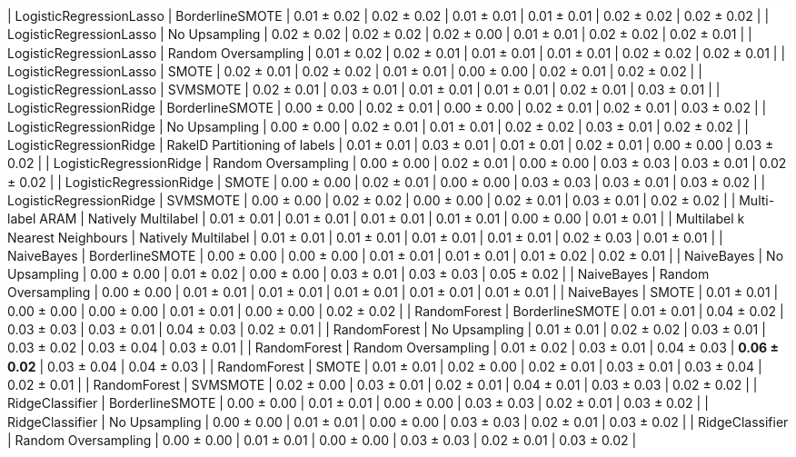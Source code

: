 | LogisticRegressionLasso         | BorderlineSMOTE               | 0.01 $\pm$ 0.02 | 0.02 $\pm$ 0.02             | 0.01 $\pm$ 0.01         | 0.01 $\pm$ 0.01          | 0.02 $\pm$ 0.02                           | 0.02 $\pm$ 0.02 |
| LogisticRegressionLasso         | No Upsampling                 | 0.02 $\pm$ 0.02 | 0.02 $\pm$ 0.02             | 0.02 $\pm$ 0.00         | 0.01 $\pm$ 0.01          | 0.02 $\pm$ 0.02                           | 0.02 $\pm$ 0.01 |
| LogisticRegressionLasso         | Random Oversampling           | 0.01 $\pm$ 0.02 | 0.02 $\pm$ 0.01             | 0.01 $\pm$ 0.01         | 0.01 $\pm$ 0.01          | 0.02 $\pm$ 0.02                           | 0.02 $\pm$ 0.01 |
| LogisticRegressionLasso         | SMOTE                         | 0.02 $\pm$ 0.01 | 0.02 $\pm$ 0.02             | 0.01 $\pm$ 0.01         | 0.00 $\pm$ 0.00          | 0.02 $\pm$ 0.01                           | 0.02 $\pm$ 0.02 |
| LogisticRegressionLasso         | SVMSMOTE                      | 0.02 $\pm$ 0.01 | 0.03 $\pm$ 0.01             | 0.01 $\pm$ 0.01         | 0.01 $\pm$ 0.01          | 0.02 $\pm$ 0.01                           | 0.03 $\pm$ 0.01 |
| LogisticRegressionRidge         | BorderlineSMOTE               | 0.00 $\pm$ 0.00 | 0.02 $\pm$ 0.01             | 0.00 $\pm$ 0.00         | 0.02 $\pm$ 0.01          | 0.02 $\pm$ 0.01                           | 0.03 $\pm$ 0.02 |
| LogisticRegressionRidge         | No Upsampling                 | 0.00 $\pm$ 0.00 | 0.02 $\pm$ 0.01             | 0.01 $\pm$ 0.01         | 0.02 $\pm$ 0.02          | 0.03 $\pm$ 0.01                           | 0.02 $\pm$ 0.02 |
| LogisticRegressionRidge         | RakelD Partitioning of labels | 0.01 $\pm$ 0.01 | 0.03 $\pm$ 0.01             | 0.01 $\pm$ 0.01         | 0.02 $\pm$ 0.01          | 0.00 $\pm$ 0.00                           | 0.03 $\pm$ 0.02 |
| LogisticRegressionRidge         | Random Oversampling           | 0.00 $\pm$ 0.00 | 0.02 $\pm$ 0.01             | 0.00 $\pm$ 0.00         | 0.03 $\pm$ 0.03          | 0.03 $\pm$ 0.01                           | 0.02 $\pm$ 0.02 |
| LogisticRegressionRidge         | SMOTE                         | 0.00 $\pm$ 0.00 | 0.02 $\pm$ 0.01             | 0.00 $\pm$ 0.00         | 0.03 $\pm$ 0.03          | 0.03 $\pm$ 0.01                           | 0.03 $\pm$ 0.02 |
| LogisticRegressionRidge         | SVMSMOTE                      | 0.00 $\pm$ 0.00 | 0.02 $\pm$ 0.02             | 0.00 $\pm$ 0.00         | 0.02 $\pm$ 0.01          | 0.03 $\pm$ 0.01                           | 0.02 $\pm$ 0.02 |
| Multi-label ARAM                | Natively Multilabel           | 0.01 $\pm$ 0.01 | 0.01 $\pm$ 0.01             | 0.01 $\pm$ 0.01         | 0.01 $\pm$ 0.01          | 0.00 $\pm$ 0.00                           | 0.01 $\pm$ 0.01 |
| Multilabel k Nearest Neighbours | Natively Multilabel           | 0.01 $\pm$ 0.01 | 0.01 $\pm$ 0.01             | 0.01 $\pm$ 0.01         | 0.01 $\pm$ 0.01          | 0.02 $\pm$ 0.03                           | 0.01 $\pm$ 0.01 |
| NaiveBayes                      | BorderlineSMOTE               | 0.00 $\pm$ 0.00 | 0.00 $\pm$ 0.00             | 0.01 $\pm$ 0.01         | 0.01 $\pm$ 0.01          | 0.01 $\pm$ 0.02                           | 0.02 $\pm$ 0.01 |
| NaiveBayes                      | No Upsampling                 | 0.00 $\pm$ 0.00 | 0.01 $\pm$ 0.02             | 0.00 $\pm$ 0.00         | 0.03 $\pm$ 0.01          | 0.03 $\pm$ 0.03                           | 0.05 $\pm$ 0.02 |
| NaiveBayes                      | Random Oversampling           | 0.00 $\pm$ 0.00 | 0.01 $\pm$ 0.01             | 0.01 $\pm$ 0.01         | 0.01 $\pm$ 0.01          | 0.01 $\pm$ 0.01                           | 0.01 $\pm$ 0.01 |
| NaiveBayes                      | SMOTE                         | 0.01 $\pm$ 0.01 | 0.00 $\pm$ 0.00             | 0.00 $\pm$ 0.00         | 0.01 $\pm$ 0.01          | 0.00 $\pm$ 0.00                           | 0.02 $\pm$ 0.02 |
| RandomForest                    | BorderlineSMOTE               | 0.01 $\pm$ 0.01 | 0.04 $\pm$ 0.02             | 0.03 $\pm$ 0.03         | 0.03 $\pm$ 0.01          | 0.04 $\pm$ 0.03                           | 0.02 $\pm$ 0.01 |
| RandomForest                    | No Upsampling                 | 0.01 $\pm$ 0.01 | 0.02 $\pm$ 0.02             | 0.03 $\pm$ 0.01         | 0.03 $\pm$ 0.02          | 0.03 $\pm$ 0.04                           | 0.03 $\pm$ 0.01 |
| RandomForest                    | Random Oversampling           | 0.01 $\pm$ 0.02 | 0.03 $\pm$ 0.01             | 0.04 $\pm$ 0.03         | **0.06 $\pm$ 0.02**      | 0.03 $\pm$ 0.04                           | 0.04 $\pm$ 0.03 |
| RandomForest                    | SMOTE                         | 0.01 $\pm$ 0.01 | 0.02 $\pm$ 0.00             | 0.02 $\pm$ 0.01         | 0.03 $\pm$ 0.01          | 0.03 $\pm$ 0.04                           | 0.02 $\pm$ 0.01 |
| RandomForest                    | SVMSMOTE                      | 0.02 $\pm$ 0.00 | 0.03 $\pm$ 0.01             | 0.02 $\pm$ 0.01         | 0.04 $\pm$ 0.01          | 0.03 $\pm$ 0.03                           | 0.02 $\pm$ 0.02 |
| RidgeClassifier                 | BorderlineSMOTE               | 0.00 $\pm$ 0.00 | 0.01 $\pm$ 0.01             | 0.00 $\pm$ 0.00         | 0.03 $\pm$ 0.03          | 0.02 $\pm$ 0.01                           | 0.03 $\pm$ 0.02 |
| RidgeClassifier                 | No Upsampling                 | 0.00 $\pm$ 0.00 | 0.01 $\pm$ 0.01             | 0.00 $\pm$ 0.00         | 0.03 $\pm$ 0.03          | 0.02 $\pm$ 0.01                           | 0.03 $\pm$ 0.02 |
| RidgeClassifier                 | Random Oversampling           | 0.00 $\pm$ 0.00 | 0.01 $\pm$ 0.01             | 0.00 $\pm$ 0.00         | 0.03 $\pm$ 0.03          | 0.02 $\pm$ 0.01                           | 0.03 $\pm$ 0.02 |